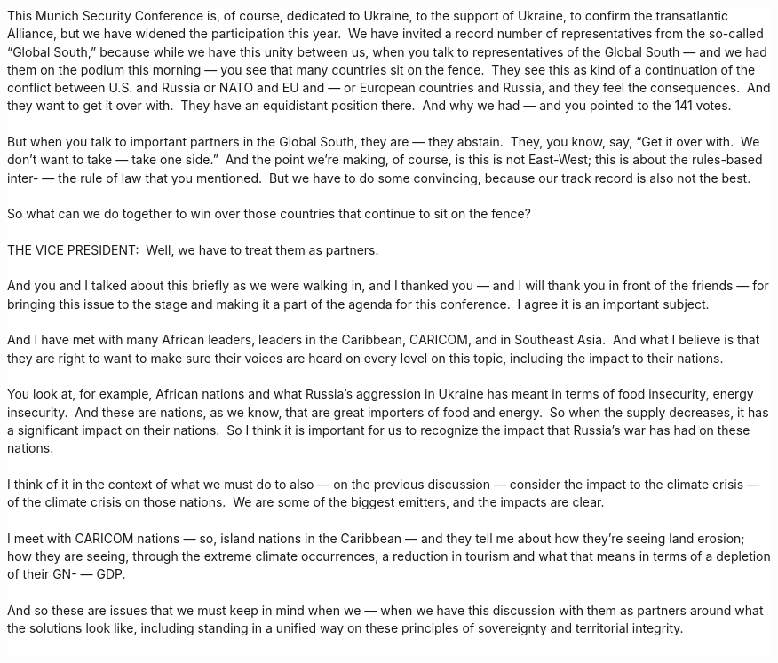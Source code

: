 This Munich Security Conference is, of course, dedicated to Ukraine, to
the support of Ukraine, to confirm the transatlantic Alliance, but we
have widened the participation this year.  We have invited a record
number of representatives from the so-called “Global South,” because
while we have this unity between us, when you talk to representatives of
the Global South — and we had them on the podium this morning — you see
that many countries sit on the fence.  They see this as kind of a
continuation of the conflict between U.S. and Russia or NATO and EU and
— or European countries and Russia, and they feel the consequences.  And
they want to get it over with.  They have an equidistant position
there.  And why we had — and you pointed to the 141 votes.  
   
But when you talk to important partners in the Global South, they are —
they abstain.  They, you know, say, “Get it over with.  We don’t want to
take — take one side.”  And the point we’re making, of course, is this
is not East-West; this is about the rules-based inter- — the rule of law
that you mentioned.  But we have to do some convincing, because our
track record is also not the best.   
   
So what can we do together to win over those countries that continue to
sit on the fence?  
   
THE VICE PRESIDENT:  Well, we have to treat them as partners.  
   
And you and I talked about this briefly as we were walking in, and I
thanked you — and I will thank you in front of the friends — for
bringing this issue to the stage and making it a part of the agenda for
this conference.  I agree it is an important subject.   
   
And I have met with many African leaders, leaders in the Caribbean,
CARICOM, and in Southeast Asia.  And what I believe is that they are
right to want to make sure their voices are heard on every level on this
topic, including the impact to their nations.  
   
You look at, for example, African nations and what Russia’s aggression
in Ukraine has meant in terms of food insecurity, energy insecurity. 
And these are nations, as we know, that are great importers of food and
energy.  So when the supply decreases, it has a significant impact on
their nations.  So I think it is important for us to recognize the
impact that Russia’s war has had on these nations.  
   
I think of it in the context of what we must do to also — on the
previous discussion — consider the impact to the climate crisis — of the
climate crisis on those nations.  We are some of the biggest emitters,
and the impacts are clear.   
   
I meet with CARICOM nations — so, island nations in the Caribbean — and
they tell me about how they’re seeing land erosion; how they are seeing,
through the extreme climate occurrences, a reduction in tourism and what
that means in terms of a depletion of their GN- — GDP.   
   
And so these are issues that we must keep in mind when we — when we have
this discussion with them as partners around what the solutions look
like, including standing in a unified way on these principles of
sovereignty and territorial integrity.   
   